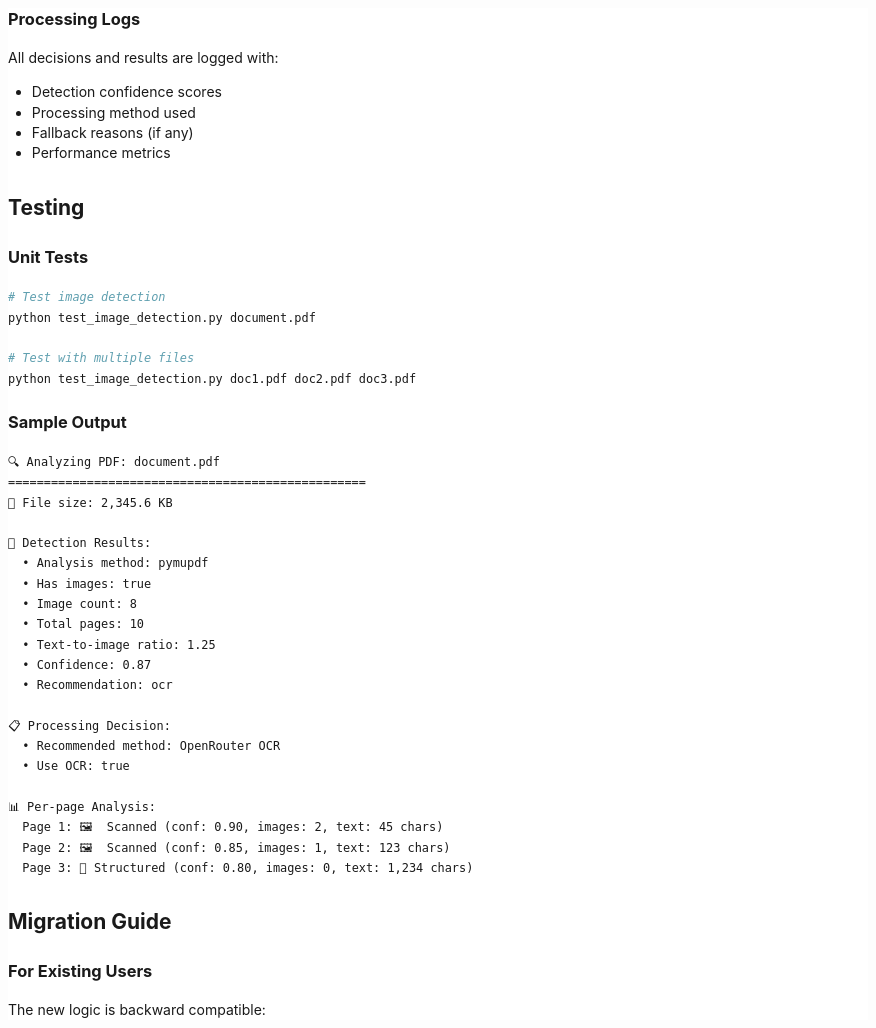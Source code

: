 ### Processing Logs

All decisions and results are logged with:
- Detection confidence scores
- Processing method used
- Fallback reasons (if any)
- Performance metrics

## Testing

### Unit Tests

```bash
# Test image detection
python test_image_detection.py document.pdf

# Test with multiple files
python test_image_detection.py doc1.pdf doc2.pdf doc3.pdf
```

### Sample Output

```
🔍 Analyzing PDF: document.pdf
==================================================
📄 File size: 2,345.6 KB

🔬 Detection Results:
  • Analysis method: pymupdf
  • Has images: true
  • Image count: 8
  • Total pages: 10
  • Text-to-image ratio: 1.25
  • Confidence: 0.87
  • Recommendation: ocr

📋 Processing Decision:
  • Recommended method: OpenRouter OCR
  • Use OCR: true

📊 Per-page Analysis:
  Page 1: 🖼️  Scanned (conf: 0.90, images: 2, text: 45 chars)
  Page 2: 🖼️  Scanned (conf: 0.85, images: 1, text: 123 chars)
  Page 3: 📝 Structured (conf: 0.80, images: 0, text: 1,234 chars)
```

## Migration Guide

### For Existing Users

The new logic is backward compatible:
